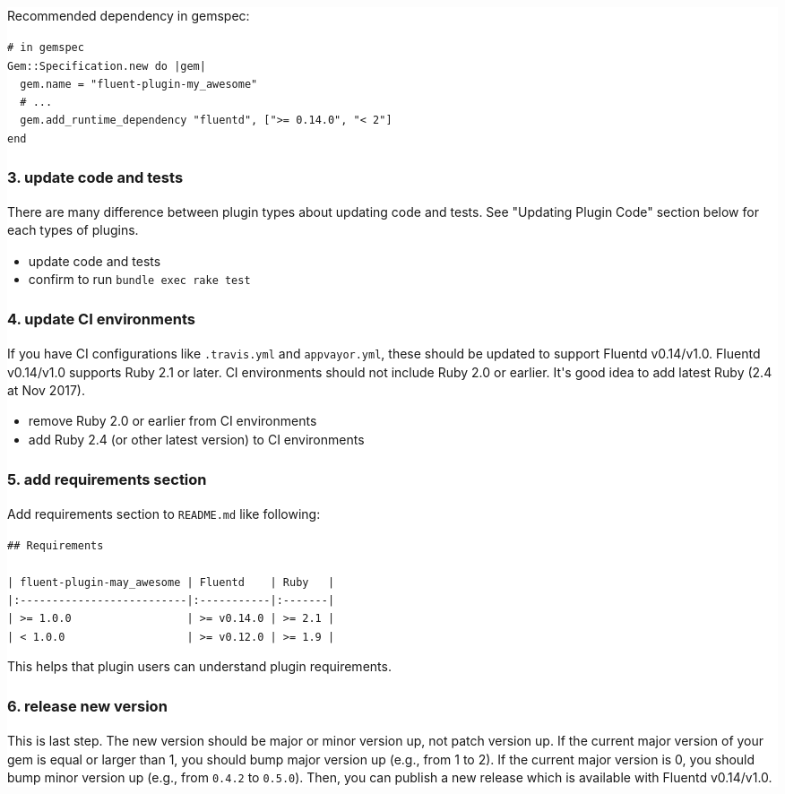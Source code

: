 Recommended dependency in gemspec:

``` {.CodeRay}
# in gemspec
Gem::Specification.new do |gem|
  gem.name = "fluent-plugin-my_awesome"
  # ...
  gem.add_runtime_dependency "fluentd", [">= 0.14.0", "< 2"]
end
```


### 3. update code and tests

There are many difference between plugin types about updating code and
tests. See "Updating Plugin Code" section below for each types of
plugins.

-   update code and tests
-   confirm to run `bundle exec rake test`


### 4. update CI environments

If you have CI configurations like `.travis.yml` and `appvayor.yml`,
these should be updated to support Fluentd v0.14/v1.0. Fluentd
v0.14/v1.0 supports Ruby 2.1 or later. CI environments should not
include Ruby 2.0 or earlier. It's good idea to add latest Ruby (2.4 at
Nov 2017).

-   remove Ruby 2.0 or earlier from CI environments
-   add Ruby 2.4 (or other latest version) to CI environments


### 5. add requirements section

Add requirements section to `README.md` like following:

``` {.CodeRay}
## Requirements

| fluent-plugin-may_awesome | Fluentd    | Ruby   |
|:--------------------------|:-----------|:-------|
| >= 1.0.0                  | >= v0.14.0 | >= 2.1 |
| < 1.0.0                   | >= v0.12.0 | >= 1.9 |
```

This helps that plugin users can understand plugin requirements.


### 6. release new version

This is last step. The new version should be major or minor version up,
not patch version up. If the current major version of your gem is equal
or larger than 1, you should bump major version up (e.g., from 1 to 2).
If the current major version is 0, you should bump minor version up
(e.g., from `0.4.2` to `0.5.0`). Then, you can publish a new release
which is available with Fluentd v0.14/v1.0.
